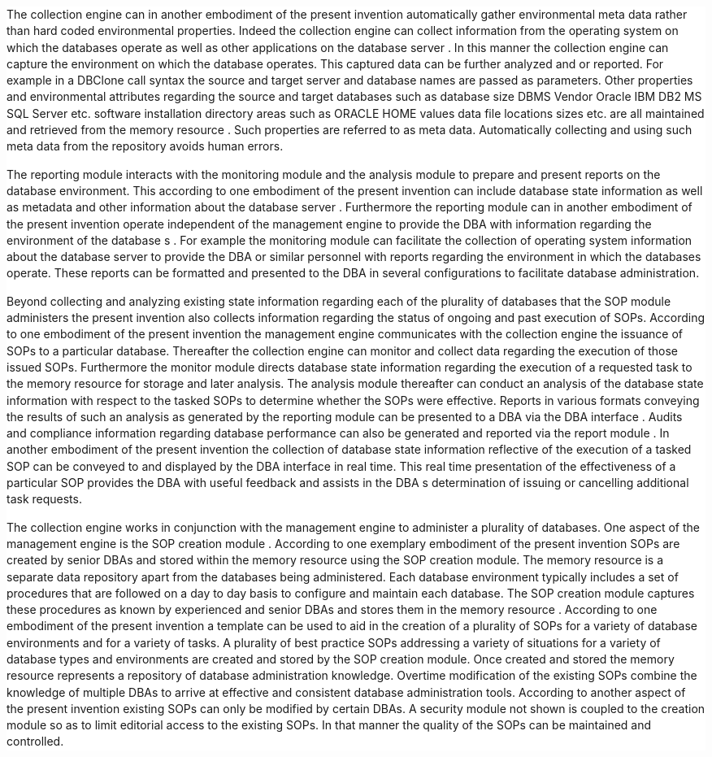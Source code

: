 The collection engine can in another embodiment of the present invention automatically gather environmental meta data rather than hard coded environmental properties. Indeed the collection engine can collect information from the operating system on which the databases operate as well as other applications on the database server . In this manner the collection engine can capture the environment on which the database operates. This captured data can be further analyzed and or reported. For example in a DBClone call syntax the source and target server and database names are passed as parameters. Other properties and environmental attributes regarding the source and target databases such as database size DBMS Vendor Oracle IBM DB2 MS SQL Server etc. software installation directory areas such as ORACLE HOME values data file locations sizes etc. are all maintained and retrieved from the memory resource . Such properties are referred to as meta data. Automatically collecting and using such meta data from the repository avoids human errors.

The reporting module interacts with the monitoring module and the analysis module to prepare and present reports on the database environment. This according to one embodiment of the present invention can include database state information as well as metadata and other information about the database server . Furthermore the reporting module can in another embodiment of the present invention operate independent of the management engine to provide the DBA with information regarding the environment of the database s . For example the monitoring module can facilitate the collection of operating system information about the database server to provide the DBA or similar personnel with reports regarding the environment in which the databases operate. These reports can be formatted and presented to the DBA in several configurations to facilitate database administration.

Beyond collecting and analyzing existing state information regarding each of the plurality of databases that the SOP module administers the present invention also collects information regarding the status of ongoing and past execution of SOPs. According to one embodiment of the present invention the management engine communicates with the collection engine the issuance of SOPs to a particular database. Thereafter the collection engine can monitor and collect data regarding the execution of those issued SOPs. Furthermore the monitor module directs database state information regarding the execution of a requested task to the memory resource for storage and later analysis. The analysis module thereafter can conduct an analysis of the database state information with respect to the tasked SOPs to determine whether the SOPs were effective. Reports in various formats conveying the results of such an analysis as generated by the reporting module can be presented to a DBA via the DBA interface . Audits and compliance information regarding database performance can also be generated and reported via the report module . In another embodiment of the present invention the collection of database state information reflective of the execution of a tasked SOP can be conveyed to and displayed by the DBA interface in real time. This real time presentation of the effectiveness of a particular SOP provides the DBA with useful feedback and assists in the DBA s determination of issuing or cancelling additional task requests.

The collection engine works in conjunction with the management engine to administer a plurality of databases. One aspect of the management engine is the SOP creation module . According to one exemplary embodiment of the present invention SOPs are created by senior DBAs and stored within the memory resource using the SOP creation module. The memory resource is a separate data repository apart from the databases being administered. Each database environment typically includes a set of procedures that are followed on a day to day basis to configure and maintain each database. The SOP creation module captures these procedures as known by experienced and senior DBAs and stores them in the memory resource . According to one embodiment of the present invention a template can be used to aid in the creation of a plurality of SOPs for a variety of database environments and for a variety of tasks. A plurality of best practice SOPs addressing a variety of situations for a variety of database types and environments are created and stored by the SOP creation module. Once created and stored the memory resource represents a repository of database administration knowledge. Overtime modification of the existing SOPs combine the knowledge of multiple DBAs to arrive at effective and consistent database administration tools. According to another aspect of the present invention existing SOPs can only be modified by certain DBAs. A security module not shown is coupled to the creation module so as to limit editorial access to the existing SOPs. In that manner the quality of the SOPs can be maintained and controlled.
